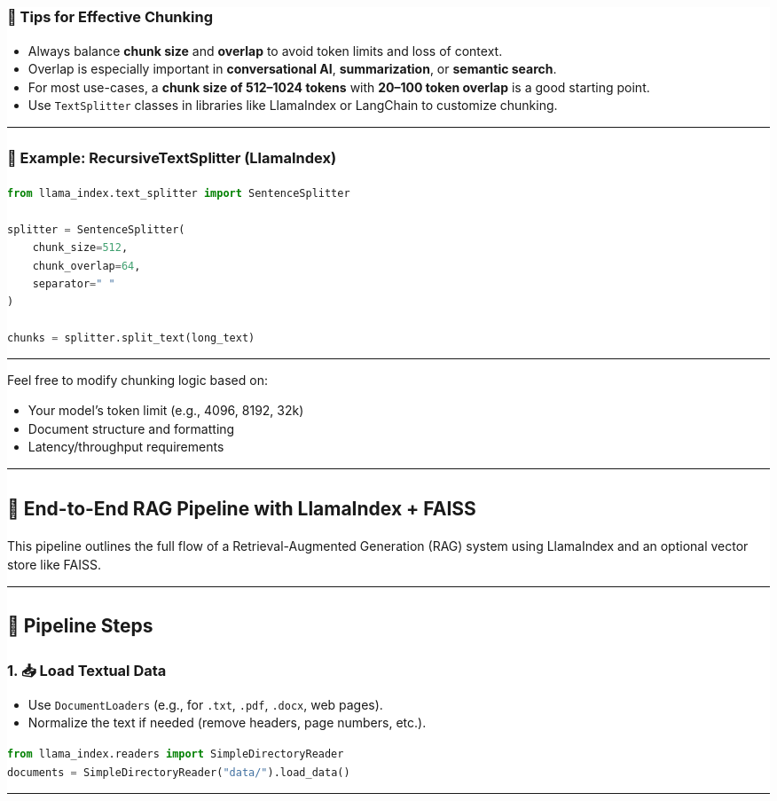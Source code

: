 
### 🧠 Tips for Effective Chunking

- Always balance **chunk size** and **overlap** to avoid token limits and loss of context.
- Overlap is especially important in **conversational AI**, **summarization**, or **semantic search**.
- For most use-cases, a **chunk size of 512–1024 tokens** with **20–100 token overlap** is a good starting point.
- Use `TextSplitter` classes in libraries like LlamaIndex or LangChain to customize chunking.

---

### 📘 Example: RecursiveTextSplitter (LlamaIndex)

```python
from llama_index.text_splitter import SentenceSplitter

splitter = SentenceSplitter(
    chunk_size=512,
    chunk_overlap=64,
    separator=" "
)

chunks = splitter.split_text(long_text)
```

---

Feel free to modify chunking logic based on:
- Your model’s token limit (e.g., 4096, 8192, 32k)
- Document structure and formatting
- Latency/throughput requirements

---
## 🔁 End-to-End RAG Pipeline with LlamaIndex + FAISS

This pipeline outlines the full flow of a Retrieval-Augmented Generation (RAG) system using LlamaIndex and an optional vector store like FAISS.

---

## 🔄 Pipeline Steps

### 1. 📥 Load Textual Data
- Use `DocumentLoaders` (e.g., for `.txt`, `.pdf`, `.docx`, web pages).
- Normalize the text if needed (remove headers, page numbers, etc.).

```python
from llama_index.readers import SimpleDirectoryReader
documents = SimpleDirectoryReader("data/").load_data()
```

---
